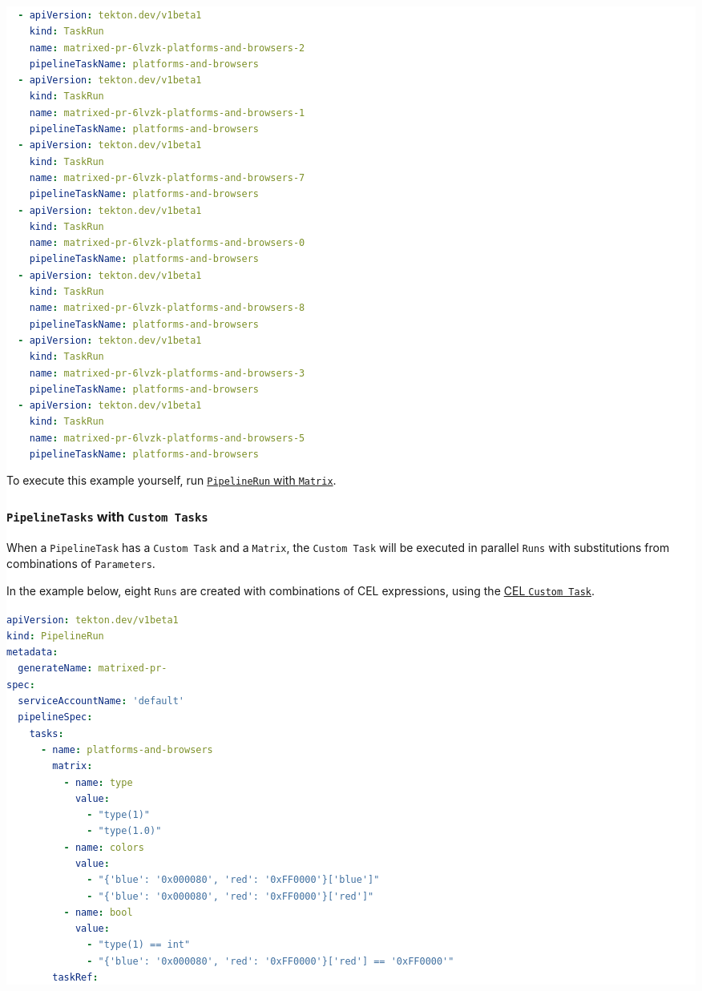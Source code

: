 ```yaml
  - apiVersion: tekton.dev/v1beta1
    kind: TaskRun
    name: matrixed-pr-6lvzk-platforms-and-browsers-2
    pipelineTaskName: platforms-and-browsers
  - apiVersion: tekton.dev/v1beta1
    kind: TaskRun
    name: matrixed-pr-6lvzk-platforms-and-browsers-1
    pipelineTaskName: platforms-and-browsers
  - apiVersion: tekton.dev/v1beta1
    kind: TaskRun
    name: matrixed-pr-6lvzk-platforms-and-browsers-7
    pipelineTaskName: platforms-and-browsers
  - apiVersion: tekton.dev/v1beta1
    kind: TaskRun
    name: matrixed-pr-6lvzk-platforms-and-browsers-0
    pipelineTaskName: platforms-and-browsers
  - apiVersion: tekton.dev/v1beta1
    kind: TaskRun
    name: matrixed-pr-6lvzk-platforms-and-browsers-8
    pipelineTaskName: platforms-and-browsers
  - apiVersion: tekton.dev/v1beta1
    kind: TaskRun
    name: matrixed-pr-6lvzk-platforms-and-browsers-3
    pipelineTaskName: platforms-and-browsers
  - apiVersion: tekton.dev/v1beta1
    kind: TaskRun
    name: matrixed-pr-6lvzk-platforms-and-browsers-5
    pipelineTaskName: platforms-and-browsers
```

To execute this example yourself, run [`PipelineRun` with `Matrix`][pr-with-matrix].

### `PipelineTasks` with `Custom Tasks`

When a `PipelineTask` has a `Custom Task` and a `Matrix`, the `Custom Task` will be executed in parallel `Runs` with
substitutions from combinations of `Parameters`.

In the example below, eight `Runs` are created with combinations of CEL expressions, using the [CEL `Custom Task`][cel].

```yaml
apiVersion: tekton.dev/v1beta1
kind: PipelineRun
metadata:
  generateName: matrixed-pr-
spec:
  serviceAccountName: 'default'
  pipelineSpec:
    tasks:
      - name: platforms-and-browsers
        matrix:
          - name: type
            value:
              - "type(1)"
              - "type(1.0)"
          - name: colors
            value:
              - "{'blue': '0x000080', 'red': '0xFF0000'}['blue']"
              - "{'blue': '0x000080', 'red': '0xFF0000'}['red']"
          - name: bool
            value:
              - "type(1) == int"
              - "{'blue': '0x000080', 'red': '0xFF0000'}['red'] == '0xFF0000'"
        taskRef:
```

[cel]: https://github.com/tektoncd/experimental/tree/1609827ea81d05c8d00f8933c5c9d6150cd36989/cel
[pr-with-matrix]: ../examples/v1beta1/pipelineruns/alpha/pipelinerun-with-matrix.yaml
[pr-with-matrix-and-results]: ../examples/v1beta1/pipelineruns/alpha/pipelinerun-with-matrix-and-results.yaml